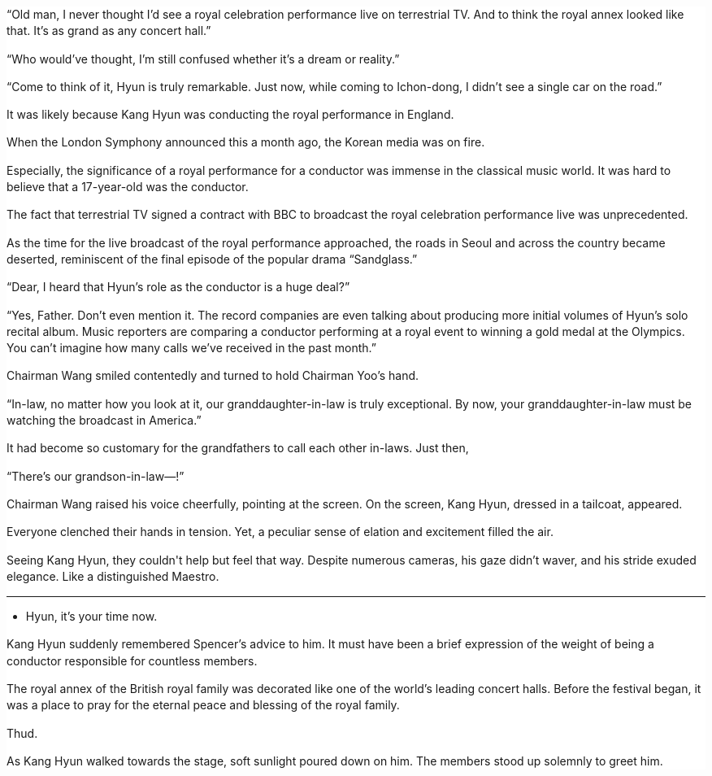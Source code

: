 “Old man, I never thought I’d see a royal celebration performance live on terrestrial TV. And to think the royal annex looked like that. It’s as grand as any concert hall.” 

“Who would’ve thought, I’m still confused whether it’s a dream or reality.” 

“Come to think of it, Hyun is truly remarkable. Just now, while coming to Ichon-dong, I didn’t see a single car on the road.” 

It was likely because Kang Hyun was conducting the royal performance in England. 

When the London Symphony announced this a month ago, the Korean media was on fire. 

Especially, the significance of a royal performance for a conductor was immense in the classical music world. It was hard to believe that a 17-year-old was the conductor. 

The fact that terrestrial TV signed a contract with BBC to broadcast the royal celebration performance live was unprecedented. 

As the time for the live broadcast of the royal performance approached, the roads in Seoul and across the country became deserted, reminiscent of the final episode of the popular drama “Sandglass.” 

“Dear, I heard that Hyun’s role as the conductor is a huge deal?” 

“Yes, Father. Don’t even mention it. The record companies are even talking about producing more initial volumes of Hyun’s solo recital album. Music reporters are comparing a conductor performing at a royal event to winning a gold medal at the Olympics. You can’t imagine how many calls we’ve received in the past month.” 

Chairman Wang smiled contentedly and turned to hold Chairman Yoo’s hand. 

“In-law, no matter how you look at it, our granddaughter-in-law is truly exceptional. By now, your granddaughter-in-law must be watching the broadcast in America.” 

It had become so customary for the grandfathers to call each other in-laws. Just then, 

“There’s our grandson-in-law—!” 

Chairman Wang raised his voice cheerfully, pointing at the screen. On the screen, Kang Hyun, dressed in a tailcoat, appeared. 

Everyone clenched their hands in tension. Yet, a peculiar sense of elation and excitement filled the air. 

Seeing Kang Hyun, they couldn't help but feel that way. Despite numerous cameras, his gaze didn’t waver, and his stride exuded elegance. Like a distinguished Maestro. 

* * *

- Hyun, it’s your time now. 

Kang Hyun suddenly remembered Spencer’s advice to him. It must have been a brief expression of the weight of being a conductor responsible for countless members. 

The royal annex of the British royal family was decorated like one of the world’s leading concert halls. Before the festival began, it was a place to pray for the eternal peace and blessing of the royal family. 

Thud. 

As Kang Hyun walked towards the stage, soft sunlight poured down on him. The members stood up solemnly to greet him. 
